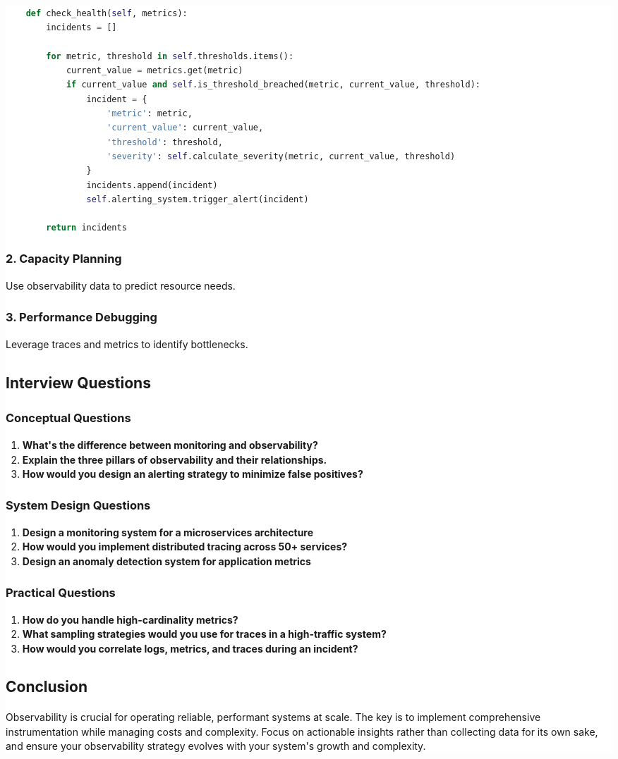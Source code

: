 ```python
    def check_health(self, metrics):
        incidents = []
        
        for metric, threshold in self.thresholds.items():
            current_value = metrics.get(metric)
            if current_value and self.is_threshold_breached(metric, current_value, threshold):
                incident = {
                    'metric': metric,
                    'current_value': current_value,
                    'threshold': threshold,
                    'severity': self.calculate_severity(metric, current_value, threshold)
                }
                incidents.append(incident)
                self.alerting_system.trigger_alert(incident)
        
        return incidents
```

### 2. Capacity Planning
Use observability data to predict resource needs.

### 3. Performance Debugging
Leverage traces and metrics to identify bottlenecks.

## Interview Questions

### Conceptual Questions
1. **What's the difference between monitoring and observability?**
2. **Explain the three pillars of observability and their relationships.**
3. **How would you design an alerting strategy to minimize false positives?**

### System Design Questions
1. **Design a monitoring system for a microservices architecture**
2. **How would you implement distributed tracing across 50+ services?**
3. **Design an anomaly detection system for application metrics**

### Practical Questions
1. **How do you handle high-cardinality metrics?**
2. **What sampling strategies would you use for traces in a high-traffic system?**
3. **How would you correlate logs, metrics, and traces during an incident?**

## Conclusion

Observability is crucial for operating reliable, performant systems at scale. The key is to implement comprehensive instrumentation while managing costs and complexity. Focus on actionable insights rather than collecting data for its own sake, and ensure your observability strategy evolves with your system's growth and complexity.
